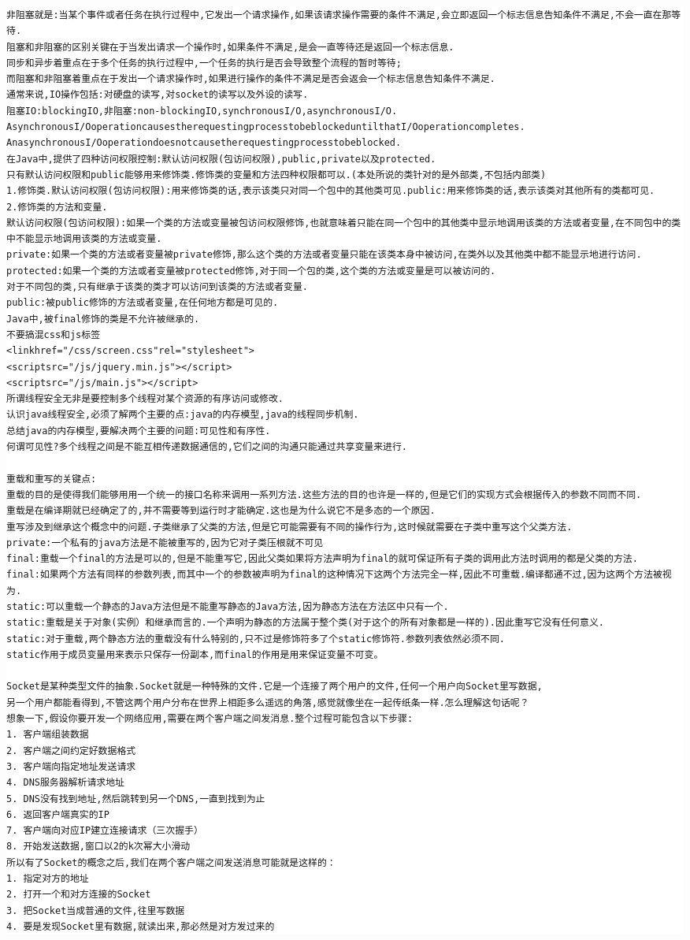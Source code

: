 ```
非阻塞就是:当某个事件或者任务在执行过程中,它发出一个请求操作,如果该请求操作需要的条件不满足,会立即返回一个标志信息告知条件不满足,不会一直在那等待.
阻塞和非阻塞的区别关键在于当发出请求一个操作时,如果条件不满足,是会一直等待还是返回一个标志信息.
同步和异步着重点在于多个任务的执行过程中,一个任务的执行是否会导致整个流程的暂时等待;
而阻塞和非阻塞着重点在于发出一个请求操作时,如果进行操作的条件不满足是否会返会一个标志信息告知条件不满足.
通常来说,IO操作包括:对硬盘的读写,对socket的读写以及外设的读写.
阻塞IO:blockingIO,非阻塞:non-blockingIO,synchronousI/O,asynchronousI/O.
AsynchronousI/OoperationcausestherequestingprocesstobeblockeduntilthatI/Ooperationcompletes.
AnasynchronousI/Ooperationdoesnotcausetherequestingprocesstobeblocked.
在Java中,提供了四种访问权限控制:默认访问权限(包访问权限),public,private以及protected.
只有默认访问权限和public能够用来修饰类.修饰类的变量和方法四种权限都可以.(本处所说的类针对的是外部类,不包括内部类)
1.修饰类.默认访问权限(包访问权限):用来修饰类的话,表示该类只对同一个包中的其他类可见.public:用来修饰类的话,表示该类对其他所有的类都可见.
2.修饰类的方法和变量.
默认访问权限(包访问权限):如果一个类的方法或变量被包访问权限修饰,也就意味着只能在同一个包中的其他类中显示地调用该类的方法或者变量,在不同包中的类中不能显示地调用该类的方法或变量.
private:如果一个类的方法或者变量被private修饰,那么这个类的方法或者变量只能在该类本身中被访问,在类外以及其他类中都不能显示地进行访问.
protected:如果一个类的方法或者变量被protected修饰,对于同一个包的类,这个类的方法或变量是可以被访问的.
对于不同包的类,只有继承于该类的类才可以访问到该类的方法或者变量.
public:被public修饰的方法或者变量,在任何地方都是可见的.
Java中,被final修饰的类是不允许被继承的.
不要搞混css和js标签
<linkhref="/css/screen.css"rel="stylesheet">
<scriptsrc="/js/jquery.min.js"></script>
<scriptsrc="/js/main.js"></script>
所谓线程安全无非是要控制多个线程对某个资源的有序访问或修改.
认识java线程安全,必须了解两个主要的点:java的内存模型,java的线程同步机制.
总结java的内存模型,要解决两个主要的问题:可见性和有序性.
何谓可见性?多个线程之间是不能互相传递数据通信的,它们之间的沟通只能通过共享变量来进行.

重载和重写的关键点:
重载的目的是使得我们能够用用一个统一的接口名称来调用一系列方法.这些方法的目的也许是一样的,但是它们的实现方式会根据传入的参数不同而不同.
重载是在编译期就已经确定了的,并不需要等到运行时才能确定.这也是为什么说它不是多态的一个原因.
重写涉及到继承这个概念中的问题.子类继承了父类的方法,但是它可能需要有不同的操作行为,这时候就需要在子类中重写这个父类方法.
private:一个私有的java方法是不能被重写的,因为它对子类压根就不可见
final:重载一个final的方法是可以的,但是不能重写它,因此父类如果将方法声明为final的就可保证所有子类的调用此方法时调用的都是父类的方法.
final:如果两个方法有同样的参数列表,而其中一个的参数被声明为final的这种情况下这两个方法完全一样,因此不可重载.编译都通不过,因为这两个方法被视为.
static:可以重载一个静态的Java方法但是不能重写静态的Java方法,因为静态方法在方法区中只有一个.
static:重载是关于对象(实例）和继承而言的.一个声明为静态的方法属于整个类(对于这个的所有对象都是一样的).因此重写它没有任何意义.
static:对于重载,两个静态方法的重载没有什么特别的,只不过是修饰符多了个static修饰符.参数列表依然必须不同.
static作用于成员变量用来表示只保存一份副本,而final的作用是用来保证变量不可变。

Socket是某种类型文件的抽象.Socket就是一种特殊的文件.它是一个连接了两个用户的文件,任何一个用户向Socket里写数据,
另一个用户都能看得到,不管这两个用户分布在世界上相距多么遥远的角落,感觉就像坐在一起传纸条一样.怎么理解这句话呢？
想象一下,假设你要开发一个网络应用,需要在两个客户端之间发消息.整个过程可能包含以下步骤:
1. 客户端组装数据
2. 客户端之间约定好数据格式
3. 客户端向指定地址发送请求
4. DNS服务器解析请求地址
5. DNS没有找到地址,然后跳转到另一个DNS,一直到找到为止
6. 返回客户端真实的IP
7. 客户端向对应IP建立连接请求（三次握手）
8. 开始发送数据,窗口以2的k次幂大小滑动
所以有了Socket的概念之后,我们在两个客户端之间发送消息可能就是这样的：
1. 指定对方的地址
2. 打开一个和对方连接的Socket
3. 把Socket当成普通的文件,往里写数据
4. 要是发现Socket里有数据,就读出来,那必然是对方发过来的
```
